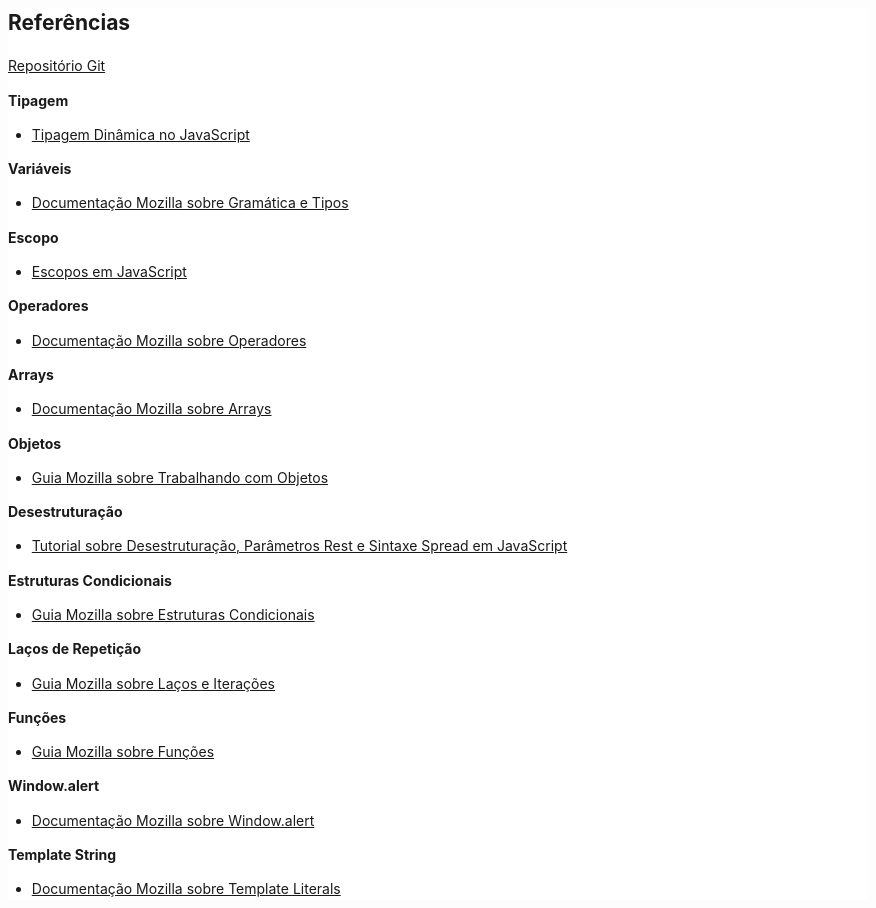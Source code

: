 ## Referências

[Repositório Git](https://github.com/DianaMartine/curso-dio-sintaxe-basica-javascript)

**Tipagem**
- [Tipagem Dinâmica no JavaScript](https://danvitoriano.medium.com/tipagem-din%C3%A2mica-no-javascript-e3551a445b38)

**Variáveis**
- [Documentação Mozilla sobre Gramática e Tipos](https://developer.mozilla.org/pt-BR/docs/Web/JavaScript/Guide/Grammar_and_types)

**Escopo**
- [Escopos em JavaScript](https://imasters.com.br/desenvolvimento/escopos-em-javascript)

**Operadores**
- [Documentação Mozilla sobre Operadores](https://developer.mozilla.org/pt-BR/docs/Web/JavaScript/Guide)

**Arrays**
- [Documentação Mozilla sobre Arrays](https://developer.mozilla.org/pt-BR/docs/Web/JavaScript/Reference/Global_Objects/Array)

**Objetos**
- [Guia Mozilla sobre Trabalhando com Objetos](https://developer.mozilla.org/pt-BR/docs/Web/JavaScript/Guide/Working_with_Objects)

**Desestruturação**
- [Tutorial sobre Desestruturação, Parâmetros Rest e Sintaxe Spread em JavaScript](https://www.digitalocean.com/community/tutorials/understanding-destructuring-rest-parameters-and-spread-syntax-in-javascript-pt)

**Estruturas Condicionais**
- [Guia Mozilla sobre Estruturas Condicionais](https://developer.mozilla.org/pt-BR/docs/Learn/JavaScript/Building_blocks/conditionals)

**Laços de Repetição**
- [Guia Mozilla sobre Laços e Iterações](https://developer.mozilla.org/pt-BR/docs/Web/JavaScript/Guide/Loops_and_iteration)

**Funções**
- [Guia Mozilla sobre Funções](https://developer.mozilla.org/pt-BR/docs/Web/JavaScript/Guide/Functions)

**Window.alert**
- [Documentação Mozilla sobre Window.alert](https://developer.mozilla.org/pt-BR/docs/Web/API/Window/alert)

**Template String**
- [Documentação Mozilla sobre Template Literals](https://developer.mozilla.org/pt-BR/docs/Web/JavaScript/Reference/Template_literals)
